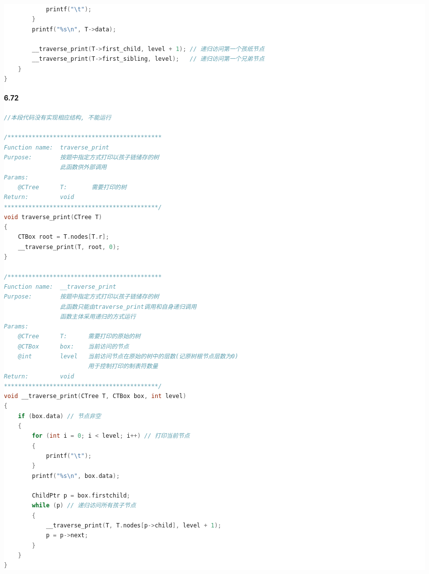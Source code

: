 ```c
            printf("\t");
        }
        printf("%s\n", T->data);

        __traverse_print(T->first_child, level + 1); // 递归访问第一个孩纸节点
        __traverse_print(T->first_sibling, level);   // 递归访问第一个兄弟节点
    }
}
```



#### 6.72

```c
//本段代码没有实现相应结构, 不能运行

/********************************************
Function name:  traverse_print
Purpose:        按题中指定方式打印以孩子链储存的树
                此函数供外部调用
Params:
    @CTree      T:       需要打印的树
Return:         void
********************************************/
void traverse_print(CTree T)
{
    CTBox root = T.nodes[T.r];
    __traverse_print(T, root, 0);
}

/********************************************
Function name:  __traverse_print
Purpose:        按题中指定方式打印以孩子链储存的树
                此函数只能由traverse_print调用和自身递归调用
                函数主体采用递归的方式运行
Params:
    @CTree      T:      需要打印的原始的树
    @CTBox      box:    当前访问的节点
    @int        level   当前访问节点在原始的树中的层数(记原树根节点层数为0)
                        用于控制打印的制表符数量
Return:         void
********************************************/
void __traverse_print(CTree T, CTBox box, int level)
{
    if (box.data) // 节点非空
    {
        for (int i = 0; i < level; i++) // 打印当前节点
        {
            printf("\t");
        }
        printf("%s\n", box.data);

        ChildPtr p = box.firstchild;
        while (p) // 递归访问所有孩子节点
        {
            __traverse_print(T, T.nodes[p->child], level + 1);
            p = p->next;
        }
    }
}
```

